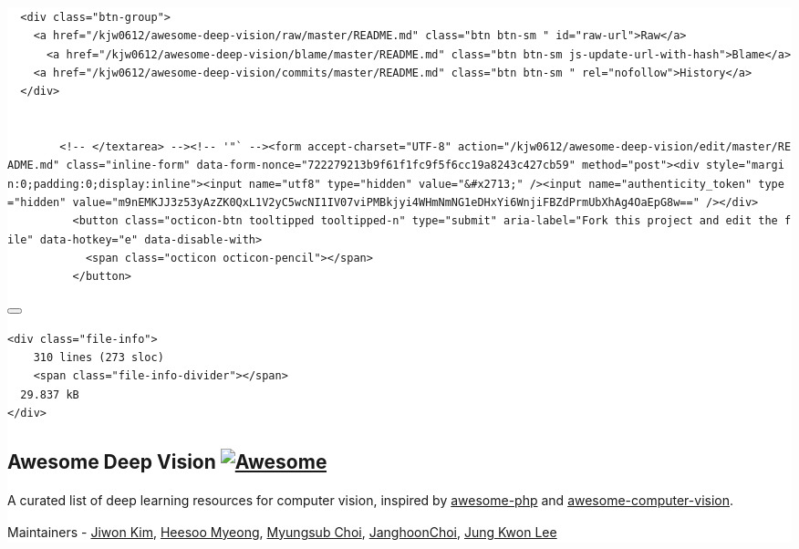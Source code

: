   </div>

<div class="file">
  <div class="file-header">
    <div class="file-actions">

      <div class="btn-group">
        <a href="/kjw0612/awesome-deep-vision/raw/master/README.md" class="btn btn-sm " id="raw-url">Raw</a>
          <a href="/kjw0612/awesome-deep-vision/blame/master/README.md" class="btn btn-sm js-update-url-with-hash">Blame</a>
        <a href="/kjw0612/awesome-deep-vision/commits/master/README.md" class="btn btn-sm " rel="nofollow">History</a>
      </div>


            <!-- </textarea> --><!-- '"` --><form accept-charset="UTF-8" action="/kjw0612/awesome-deep-vision/edit/master/README.md" class="inline-form" data-form-nonce="722279213b9f61f1fc9f5f6cc19a8243c427cb59" method="post"><div style="margin:0;padding:0;display:inline"><input name="utf8" type="hidden" value="&#x2713;" /><input name="authenticity_token" type="hidden" value="m9nEMKJJ3z53yAzZK0QxL1V2yC5wcNI1IV07viPMBkjyi4WHmNmNG1eDHxYi6WnjiFBZdPrmUbXhAg4OaEpG8w==" /></div>
              <button class="octicon-btn tooltipped tooltipped-n" type="submit" aria-label="Fork this project and edit the file" data-hotkey="e" data-disable-with>
                <span class="octicon octicon-pencil"></span>
              </button>
</form>
          <!-- </textarea> --><!-- '"` --><form accept-charset="UTF-8" action="/kjw0612/awesome-deep-vision/delete/master/README.md" class="inline-form" data-form-nonce="722279213b9f61f1fc9f5f6cc19a8243c427cb59" method="post"><div style="margin:0;padding:0;display:inline"><input name="utf8" type="hidden" value="&#x2713;" /><input name="authenticity_token" type="hidden" value="pB622j/R7OnyCp1COZJaZLL96RUjULtupbhk3M+oJiA6gYOLP8qREqHpgl/UGw51xLGGE0PaWkQplXM1QsG41w==" /></div>
            <button class="octicon-btn octicon-btn-danger tooltipped tooltipped-n" type="submit" aria-label="Fork this project and delete this file" data-disable-with>
              <span class="octicon octicon-trashcan"></span>
            </button>
</form>    </div>

    <div class="file-info">
        310 lines (273 sloc)
        <span class="file-info-divider"></span>
      29.837 kB
    </div>
  </div>
  
  <div id="readme" class="blob instapaper_body">
    <article class="markdown-body entry-content" itemprop="mainContentOfPage"><h1><a id="user-content-awesome-deep-vision-" class="anchor" href="#awesome-deep-vision-" aria-hidden="true"><span class="octicon octicon-link"></span></a>Awesome Deep Vision <a href="https://github.com/sindresorhus/awesome"><img src="https://camo.githubusercontent.com/13c4e50d88df7178ae1882a203ed57b641674f94/68747470733a2f2f63646e2e7261776769742e636f6d2f73696e647265736f726875732f617765736f6d652f643733303566333864323966656437386661383536353265336136336531353464643865383832392f6d656469612f62616467652e737667" alt="Awesome" data-canonical-src="https://cdn.rawgit.com/sindresorhus/awesome/d7305f38d29fed78fa85652e3a63e154dd8e8829/media/badge.svg" style="max-width:100%;"></a></h1>

<p>A curated list of deep learning resources for computer vision, inspired by <a href="https://github.com/ziadoz/awesome-php">awesome-php</a> and <a href="https://github.com/jbhuang0604/awesome-computer-vision">awesome-computer-vision</a>.</p>

<p>Maintainers - <a href="http://github.com/kjw0612">Jiwon Kim</a>, <a href="https://github.com/hmyeong">Heesoo Myeong</a>, <a href="http://github.com/myungsub">Myungsub Choi</a>, <a href="https://github.com/JanghoonChoi">JanghoonChoi</a>, <a href="http://github.com/deruci">Jung Kwon Lee</a></p>
